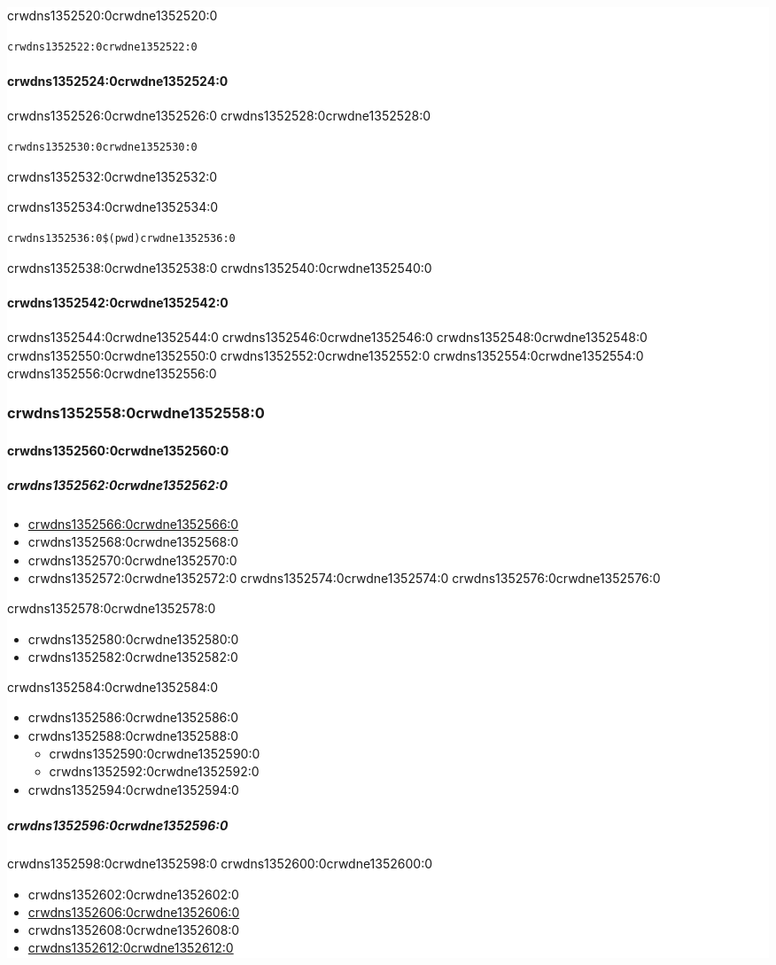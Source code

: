 crwdns1352520:0crwdne1352520:0

``` console
crwdns1352522:0crwdne1352522:0
```

#### crwdns1352524:0crwdne1352524:0

crwdns1352526:0crwdne1352526:0 crwdns1352528:0crwdne1352528:0
```console
crwdns1352530:0crwdne1352530:0
```
crwdns1352532:0crwdne1352532:0

crwdns1352534:0crwdne1352534:0
```console
crwdns1352536:0$(pwd)crwdne1352536:0
```
crwdns1352538:0crwdne1352538:0 crwdns1352540:0crwdne1352540:0

#### crwdns1352542:0crwdne1352542:0

crwdns1352544:0crwdne1352544:0 crwdns1352546:0crwdne1352546:0 crwdns1352548:0crwdne1352548:0 crwdns1352550:0crwdne1352550:0 crwdns1352552:0crwdne1352552:0 crwdns1352554:0crwdne1352554:0 crwdns1352556:0crwdne1352556:0

### crwdns1352558:0crwdne1352558:0

#### crwdns1352560:0crwdne1352560:0

##### crwdns1352562:0crwdne1352562:0

* [crwdns1352566:0crwdne1352566:0](crwdns1352564:0crwdne1352564:0)
* crwdns1352568:0crwdne1352568:0
* crwdns1352570:0crwdne1352570:0
* crwdns1352572:0crwdne1352572:0 crwdns1352574:0crwdne1352574:0 crwdns1352576:0crwdne1352576:0

crwdns1352578:0crwdne1352578:0

* crwdns1352580:0crwdne1352580:0
* crwdns1352582:0crwdne1352582:0

crwdns1352584:0crwdne1352584:0

* crwdns1352586:0crwdne1352586:0
* crwdns1352588:0crwdne1352588:0
  * crwdns1352590:0crwdne1352590:0
  * crwdns1352592:0crwdne1352592:0
* crwdns1352594:0crwdne1352594:0

##### crwdns1352596:0crwdne1352596:0

crwdns1352598:0crwdne1352598:0 crwdns1352600:0crwdne1352600:0

* crwdns1352602:0crwdne1352602:0
* [crwdns1352606:0crwdne1352606:0](crwdns1352604:0crwdne1352604:0)
* crwdns1352608:0crwdne1352608:0
* [crwdns1352612:0crwdne1352612:0](crwdns1352610:0crwdne1352610:0)
